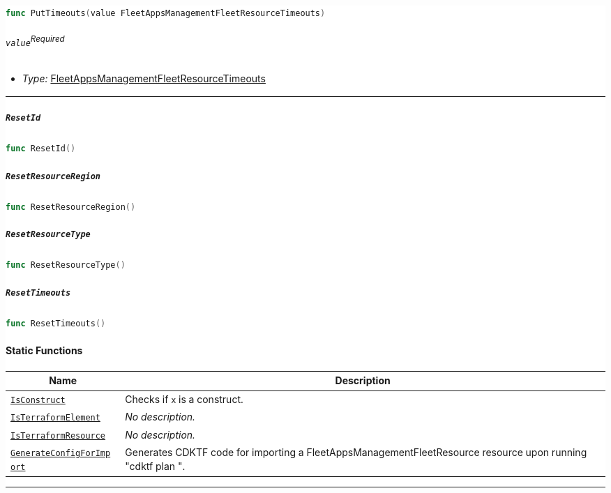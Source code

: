 ```go
func PutTimeouts(value FleetAppsManagementFleetResourceTimeouts)
```

###### `value`<sup>Required</sup> <a name="value" id="rhizo-co-terraform-provider-oci.fleetAppsManagementFleetResource.FleetAppsManagementFleetResource.putTimeouts.parameter.value"></a>

- *Type:* <a href="#rhizo-co-terraform-provider-oci.fleetAppsManagementFleetResource.FleetAppsManagementFleetResourceTimeouts">FleetAppsManagementFleetResourceTimeouts</a>

---

##### `ResetId` <a name="ResetId" id="rhizo-co-terraform-provider-oci.fleetAppsManagementFleetResource.FleetAppsManagementFleetResource.resetId"></a>

```go
func ResetId()
```

##### `ResetResourceRegion` <a name="ResetResourceRegion" id="rhizo-co-terraform-provider-oci.fleetAppsManagementFleetResource.FleetAppsManagementFleetResource.resetResourceRegion"></a>

```go
func ResetResourceRegion()
```

##### `ResetResourceType` <a name="ResetResourceType" id="rhizo-co-terraform-provider-oci.fleetAppsManagementFleetResource.FleetAppsManagementFleetResource.resetResourceType"></a>

```go
func ResetResourceType()
```

##### `ResetTimeouts` <a name="ResetTimeouts" id="rhizo-co-terraform-provider-oci.fleetAppsManagementFleetResource.FleetAppsManagementFleetResource.resetTimeouts"></a>

```go
func ResetTimeouts()
```

#### Static Functions <a name="Static Functions" id="Static Functions"></a>

| **Name** | **Description** |
| --- | --- |
| <code><a href="#rhizo-co-terraform-provider-oci.fleetAppsManagementFleetResource.FleetAppsManagementFleetResource.isConstruct">IsConstruct</a></code> | Checks if `x` is a construct. |
| <code><a href="#rhizo-co-terraform-provider-oci.fleetAppsManagementFleetResource.FleetAppsManagementFleetResource.isTerraformElement">IsTerraformElement</a></code> | *No description.* |
| <code><a href="#rhizo-co-terraform-provider-oci.fleetAppsManagementFleetResource.FleetAppsManagementFleetResource.isTerraformResource">IsTerraformResource</a></code> | *No description.* |
| <code><a href="#rhizo-co-terraform-provider-oci.fleetAppsManagementFleetResource.FleetAppsManagementFleetResource.generateConfigForImport">GenerateConfigForImport</a></code> | Generates CDKTF code for importing a FleetAppsManagementFleetResource resource upon running "cdktf plan <stack-name>". |

---